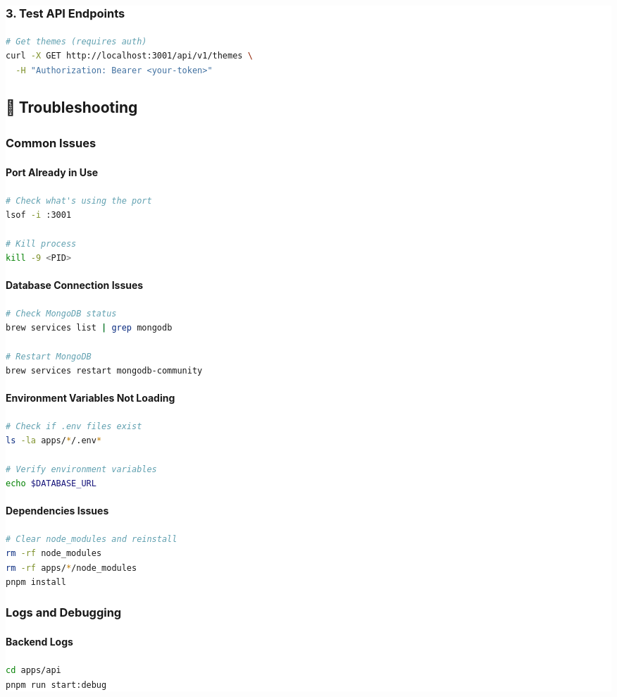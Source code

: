 ### **3. Test API Endpoints**
```bash
# Get themes (requires auth)
curl -X GET http://localhost:3001/api/v1/themes \
  -H "Authorization: Bearer <your-token>"
```

## 🐛 Troubleshooting

### **Common Issues**

#### **Port Already in Use**
```bash
# Check what's using the port
lsof -i :3001

# Kill process
kill -9 <PID>
```

#### **Database Connection Issues**
```bash
# Check MongoDB status
brew services list | grep mongodb

# Restart MongoDB
brew services restart mongodb-community
```

#### **Environment Variables Not Loading**
```bash
# Check if .env files exist
ls -la apps/*/.env*

# Verify environment variables
echo $DATABASE_URL
```

#### **Dependencies Issues**
```bash
# Clear node_modules and reinstall
rm -rf node_modules
rm -rf apps/*/node_modules
pnpm install
```

### **Logs and Debugging**

#### **Backend Logs**
```bash
cd apps/api
pnpm run start:debug
```
